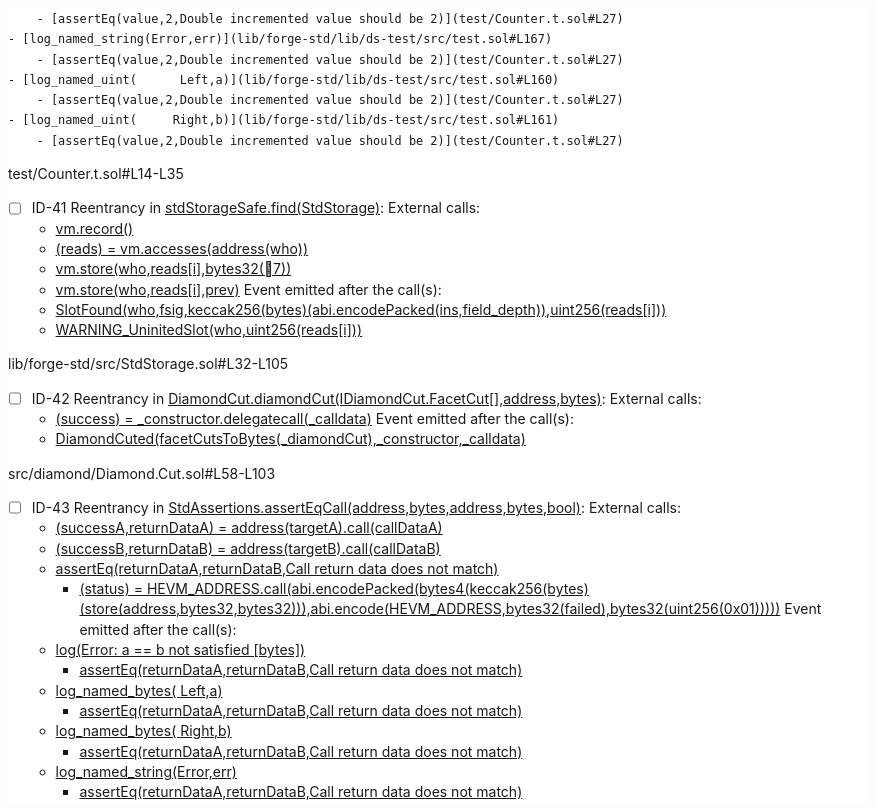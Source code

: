 		- [assertEq(value,2,Double incremented value should be 2)](test/Counter.t.sol#L27)
	- [log_named_string(Error,err)](lib/forge-std/lib/ds-test/src/test.sol#L167)
		- [assertEq(value,2,Double incremented value should be 2)](test/Counter.t.sol#L27)
	- [log_named_uint(      Left,a)](lib/forge-std/lib/ds-test/src/test.sol#L160)
		- [assertEq(value,2,Double incremented value should be 2)](test/Counter.t.sol#L27)
	- [log_named_uint(     Right,b)](lib/forge-std/lib/ds-test/src/test.sol#L161)
		- [assertEq(value,2,Double incremented value should be 2)](test/Counter.t.sol#L27)

test/Counter.t.sol#L14-L35


 - [ ] ID-41
Reentrancy in [stdStorageSafe.find(StdStorage)](lib/forge-std/src/StdStorage.sol#L32-L105):
	External calls:
	- [vm.record()](lib/forge-std/src/StdStorage.sol#L43)
	- [(reads) = vm.accesses(address(who))](lib/forge-std/src/StdStorage.sol#L50)
	- [vm.store(who,reads[i],bytes32(7))](lib/forge-std/src/StdStorage.sol#L72)
	- [vm.store(who,reads[i],prev)](lib/forge-std/src/StdStorage.sol#L88)
	Event emitted after the call(s):
	- [SlotFound(who,fsig,keccak256(bytes)(abi.encodePacked(ins,field_depth)),uint256(reads[i]))](lib/forge-std/src/StdStorage.sol#L82)
	- [WARNING_UninitedSlot(who,uint256(reads[i]))](lib/forge-std/src/StdStorage.sol#L69)

lib/forge-std/src/StdStorage.sol#L32-L105


 - [ ] ID-42
Reentrancy in [DiamondCut.diamondCut(IDiamondCut.FacetCut[],address,bytes)](src/diamond/Diamond.Cut.sol#L58-L103):
	External calls:
	- [(success) = _constructor.delegatecall(_calldata)](src/diamond/Diamond.Cut.sol#L95)
	Event emitted after the call(s):
	- [DiamondCuted(facetCutsToBytes(_diamondCut),_constructor,_calldata)](src/diamond/Diamond.Cut.sol#L102)

src/diamond/Diamond.Cut.sol#L58-L103


 - [ ] ID-43
Reentrancy in [StdAssertions.assertEqCall(address,bytes,address,bytes,bool)](lib/forge-std/src/StdAssertions.sol#L344-L375):
	External calls:
	- [(successA,returnDataA) = address(targetA).call(callDataA)](lib/forge-std/src/StdAssertions.sol#L351)
	- [(successB,returnDataB) = address(targetB).call(callDataB)](lib/forge-std/src/StdAssertions.sol#L352)
	- [assertEq(returnDataA,returnDataB,Call return data does not match)](lib/forge-std/src/StdAssertions.sol#L355)
		- [(status) = HEVM_ADDRESS.call(abi.encodePacked(bytes4(keccak256(bytes)(store(address,bytes32,bytes32))),abi.encode(HEVM_ADDRESS,bytes32(failed),bytes32(uint256(0x01)))))](lib/forge-std/lib/ds-test/src/test.sol#L67-L72)
	Event emitted after the call(s):
	- [log(Error: a == b not satisfied [bytes])](lib/forge-std/lib/ds-test/src/test.sol#L457)
		- [assertEq(returnDataA,returnDataB,Call return data does not match)](lib/forge-std/src/StdAssertions.sol#L355)
	- [log_named_bytes(      Left,a)](lib/forge-std/lib/ds-test/src/test.sol#L458)
		- [assertEq(returnDataA,returnDataB,Call return data does not match)](lib/forge-std/src/StdAssertions.sol#L355)
	- [log_named_bytes(     Right,b)](lib/forge-std/lib/ds-test/src/test.sol#L459)
		- [assertEq(returnDataA,returnDataB,Call return data does not match)](lib/forge-std/src/StdAssertions.sol#L355)
	- [log_named_string(Error,err)](lib/forge-std/lib/ds-test/src/test.sol#L465)
		- [assertEq(returnDataA,returnDataB,Call return data does not match)](lib/forge-std/src/StdAssertions.sol#L355)
